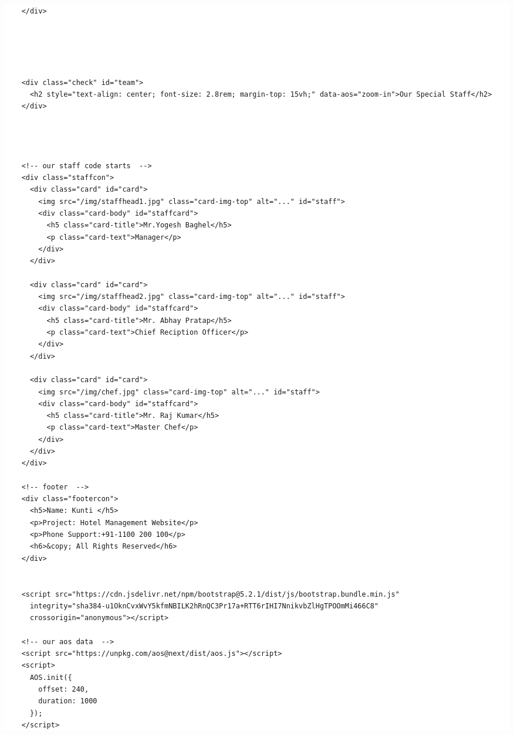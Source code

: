 
        </div>





        <div class="check" id="team">
          <h2 style="text-align: center; font-size: 2.8rem; margin-top: 15vh;" data-aos="zoom-in">Our Special Staff</h2>
        </div>




        <!-- our staff code starts  -->
        <div class="staffcon">
          <div class="card" id="card">
            <img src="/img/staffhead1.jpg" class="card-img-top" alt="..." id="staff">
            <div class="card-body" id="staffcard">
              <h5 class="card-title">Mr.Yogesh Baghel</h5>
              <p class="card-text">Manager</p>
            </div>
          </div>

          <div class="card" id="card">
            <img src="/img/staffhead2.jpg" class="card-img-top" alt="..." id="staff">
            <div class="card-body" id="staffcard">
              <h5 class="card-title">Mr. Abhay Pratap</h5>
              <p class="card-text">Chief Reciption Officer</p>
            </div>
          </div>

          <div class="card" id="card">
            <img src="/img/chef.jpg" class="card-img-top" alt="..." id="staff">
            <div class="card-body" id="staffcard">
              <h5 class="card-title">Mr. Raj Kumar</h5>
              <p class="card-text">Master Chef</p>
            </div>
          </div>
        </div>

        <!-- footer  -->
        <div class="footercon">
          <h5>Name: Kunti </h5>
          <p>Project: Hotel Management Website</p>
          <p>Phone Support:+91-1100 200 100</p>
          <h6>&copy; All Rights Reserved</h6>
        </div>


        <script src="https://cdn.jsdelivr.net/npm/bootstrap@5.2.1/dist/js/bootstrap.bundle.min.js"
          integrity="sha384-u1OknCvxWvY5kfmNBILK2hRnQC3Pr17a+RTT6rIHI7NnikvbZlHgTPOOmMi466C8"
          crossorigin="anonymous"></script>

        <!-- our aos data  -->
        <script src="https://unpkg.com/aos@next/dist/aos.js"></script>
        <script>
          AOS.init({
            offset: 240,
            duration: 1000
          });
        </script>
